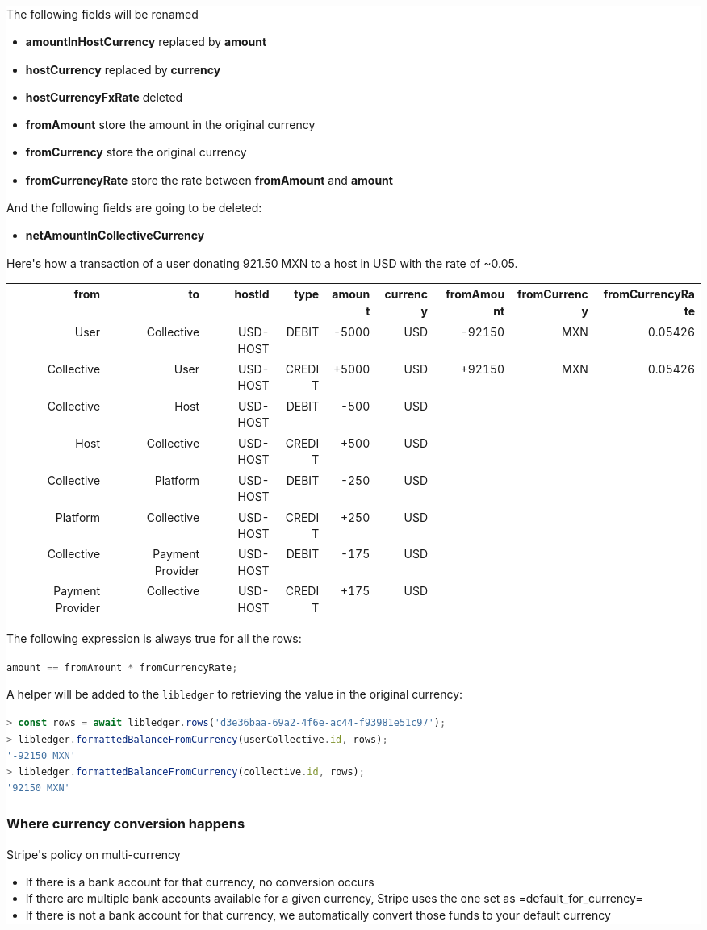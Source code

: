 The following fields will be renamed

- **amountInHostCurrency** replaced by **amount**
- **hostCurrency** replaced by **currency**
- **hostCurrencyFxRate** deleted

- **fromAmount** store the amount in the original currency
- **fromCurrency** store the original currency
- **fromCurrencyRate** store the rate between **fromAmount** and **amount**

And the following fields are going to be deleted:

- **netAmountInCollectiveCurrency**

Here's how a transaction of a user donating 921.50 MXN to a host in
USD with the rate of ~0.05.

|             from |               to |   hostId |   type | amount | currency | fromAmount | fromCurrency | fromCurrencyRate |
| ---------------: | ---------------: | -------: | -----: | -----: | -------: | ---------: | -----------: | ---------------: |
|             User |       Collective | USD-HOST |  DEBIT |  -5000 |      USD |     -92150 |          MXN |          0.05426 |
|       Collective |             User | USD-HOST | CREDIT |  +5000 |      USD |     +92150 |          MXN |          0.05426 |
|       Collective |             Host | USD-HOST |  DEBIT |   -500 |      USD |            |              |                  |
|             Host |       Collective | USD-HOST | CREDIT |   +500 |      USD |            |              |                  |
|       Collective |         Platform | USD-HOST |  DEBIT |   -250 |      USD |            |              |                  |
|         Platform |       Collective | USD-HOST | CREDIT |   +250 |      USD |            |              |                  |
|       Collective | Payment Provider | USD-HOST |  DEBIT |   -175 |      USD |            |              |                  |
| Payment Provider |       Collective | USD-HOST | CREDIT |   +175 |      USD |            |              |                  |

The following expression is always true for all the rows:

```javascript
amount == fromAmount * fromCurrencyRate;
```

A helper will be added to the `libledger` to retrieving the value in the original currency:

```javascript
> const rows = await libledger.rows('d3e36baa-69a2-4f6e-ac44-f93981e51c97');
> libledger.formattedBalanceFromCurrency(userCollective.id, rows);
'-92150 MXN'
> libledger.formattedBalanceFromCurrency(collective.id, rows);
'92150 MXN'
```

### Where currency conversion happens

Stripe's policy on multi-currency

- If there is a bank account for that currency, no conversion occurs
- If there are multiple bank accounts available for a given currency,
  Stripe uses the one set as =default_for_currency=
- If there is not a bank account for that currency, we automatically
  convert those funds to your default currency
